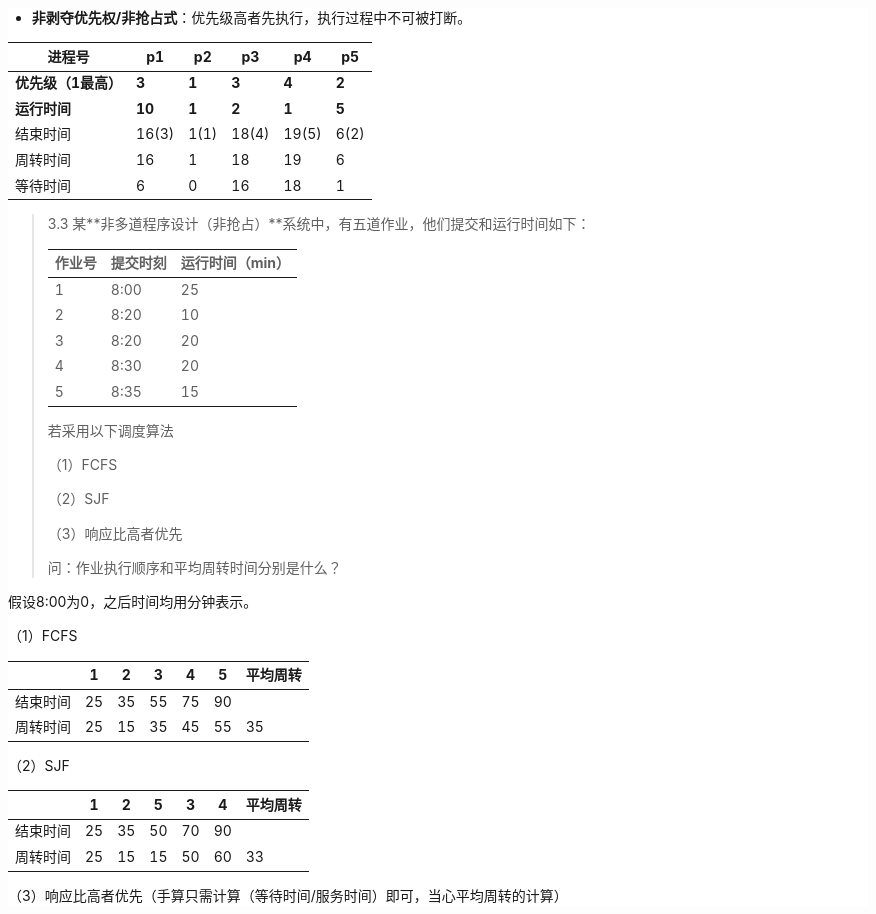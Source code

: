 + **非剥夺优先权/非抢占式**：优先级高者先执行，执行过程中不可被打断。

| 进程号              | p1     | p2    | p3    | p4    | p5    |
| ------------------- | ------ | ----- | ----- | ----- | ----- |
| **优先级（1最高）** | **3**  | **1** | **3** | **4** | **2** |
| **运行时间**        | **10** | **1** | **2** | **1** | **5** |
| 结束时间            | 16(3)  | 1(1)  | 18(4) | 19(5) | 6(2)  |
| 周转时间            | 16     | 1     | 18    | 19    | 6     |
| 等待时间            | 6      | 0     | 16    | 18    | 1     |



> 3.3 某**非多道程序设计（非抢占）**系统中，有五道作业，他们提交和运行时间如下：
>
> | 作业号 | 提交时刻 | 运行时间（min） |
> | ------ | -------- | --------------- |
> | 1      | 8:00     | 25              |
> | 2      | 8:20     | 10              |
> | 3      | 8:20     | 20              |
> | 4      | 8:30     | 20              |
> | 5      | 8:35     | 15              |
>
> 若采用以下调度算法
>
> （1）FCFS
>
> （2）SJF
>
> （3）响应比高者优先
>
> 问：作业执行顺序和平均周转时间分别是什么？

假设8:00为0，之后时间均用分钟表示。

（1）FCFS

|          | 1    | 2    | 3    | 4    | 5    | 平均周转 |
| -------- | ---- | ---- | ---- | ---- | ---- | -------- |
| 结束时间 | 25   | 35   | 55   | 75   | 90   |          |
| 周转时间 | 25   | 15   | 35   | 45   | 55   | 35       |

（2）SJF

|          | 1    | 2    | 5    | 3    | 4    | 平均周转 |
| -------- | ---- | ---- | ---- | ---- | ---- | -------- |
| 结束时间 | 25   | 35   | 50   | 70   | 90   |          |
| 周转时间 | 25   | 15   | 15   | 50   | 60   | 33       |

（3）响应比高者优先（手算只需计算（等待时间/服务时间）即可，当心平均周转的计算）
